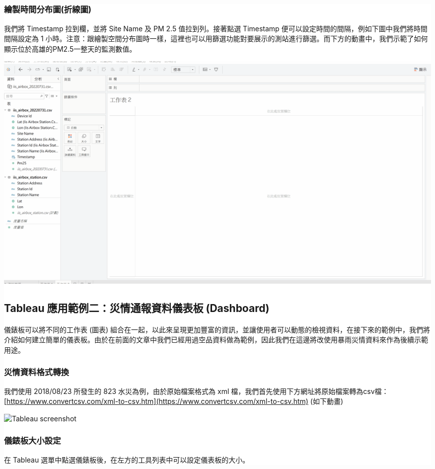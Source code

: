 ### 繪製時間分布圖(折線圖)

我們將 Timestamp 拉到欄，並將 Site Name 及 PM 2.5 值拉到列。接著點選 Timestamp 便可以設定時間的間隔，例如下圖中我們將時間間隔設定為 1 小時。注意：跟繪製空間分布圖時一樣，這裡也可以用篩選功能對要展示的測站進行篩選。而下方的動畫中，我們示範了如何顯示位於高雄的PM2.5一整天的監測數值。

![Tableau screenshot](figures/7-2-4-4.gif)

## Tableau 應用範例二：災情通報資料儀表板 (Dashboard)

儀錶板可以將不同的工作表 (圖表) 組合在一起，以此來呈現更加豐富的資訊，並讓使用者可以動態的檢視資料，在接下來的範例中，我們將介紹如何建立簡單的儀表板。由於在前面的文章中我們已經用過空品資料做為範例，因此我們在這邊將改使用暴雨災情資料來作為後續示範用途。

### 災情資料格式轉換

我們使用 2018/08/23 所發生的 823 水災為例，由於原始檔案格式為 xml 檔，我們首先使用下方網址將原始檔案轉為csv檔：[https://www.convertcsv.com/xml-to-csv.htm](https://www.convertcsv.com/xml-to-csv.htm)    (如下動畫)

![Tableau screenshot](figures/7-2-5-1.gif)

### 儀錶板大小設定

在 Tableau 選單中點選儀錶板後，在左方的工具列表中可以設定儀表板的大小。
